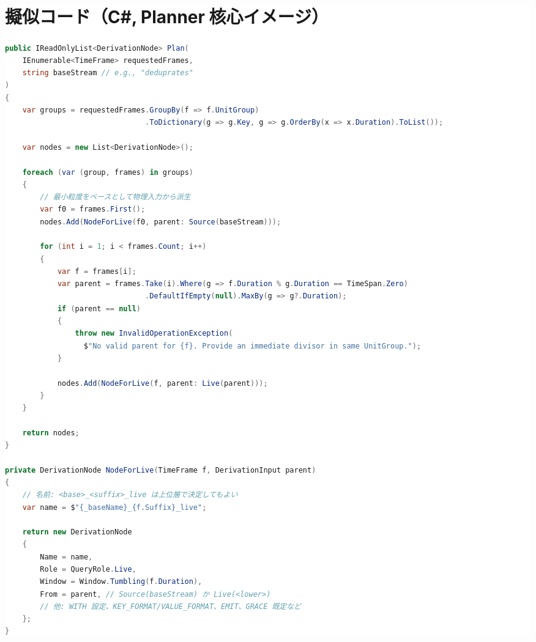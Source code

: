 
# 擬似コード（C#, Planner 核心イメージ）

```csharp
public IReadOnlyList<DerivationNode> Plan(
    IEnumerable<TimeFrame> requestedFrames,
    string baseStream // e.g., "deduprates"
)
{
    var groups = requestedFrames.GroupBy(f => f.UnitGroup)
                                .ToDictionary(g => g.Key, g => g.OrderBy(x => x.Duration).ToList());

    var nodes = new List<DerivationNode>();

    foreach (var (group, frames) in groups)
    {
        // 最小粒度をベースとして物理入力から派生
        var f0 = frames.First();
        nodes.Add(NodeForLive(f0, parent: Source(baseStream)));

        for (int i = 1; i < frames.Count; i++)
        {
            var f = frames[i];
            var parent = frames.Take(i).Where(g => f.Duration % g.Duration == TimeSpan.Zero)
                                .DefaultIfEmpty(null).MaxBy(g => g?.Duration);
            if (parent == null)
            {
                throw new InvalidOperationException(
                  $"No valid parent for {f}. Provide an immediate divisor in same UnitGroup.");
            }

            nodes.Add(NodeForLive(f, parent: Live(parent)));
        }
    }

    return nodes;
}

private DerivationNode NodeForLive(TimeFrame f, DerivationInput parent)
{
    // 名前: <base>_<suffix>_live は上位層で決定してもよい
    var name = $"{_baseName}_{f.Suffix}_live";

    return new DerivationNode
    {
        Name = name,
        Role = QueryRole.Live,
        Window = Window.Tumbling(f.Duration),
        From = parent, // Source(baseStream) か Live(<lower>)
        // 他: WITH 設定、KEY_FORMAT/VALUE_FORMAT、EMIT、GRACE 既定など
    };
}
```
